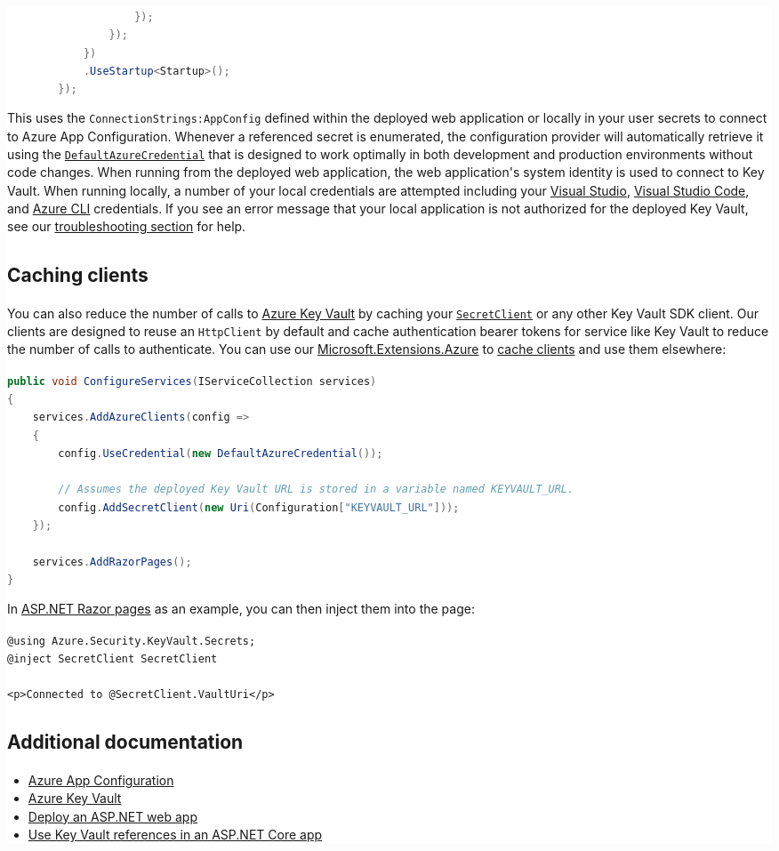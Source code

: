    ```csharp
                       });
                   });
               })
               .UseStartup<Startup>();
           });
   ```

This uses the `ConnectionStrings:AppConfig` defined within the deployed web application or locally in your user secrets to connect to Azure App Configuration. Whenever a referenced secret is enumerated, the configuration provider will automatically retrieve it using the [`DefaultAzureCredential`][identity_defaultazurecredential] that is designed to work optimally in both development and production environments without code changes. When running from the deployed web application, the web application's system identity is used to connect to Key Vault. When running locally, a number of your local credentials are attempted including your [Visual Studio][visualstudio], [Visual Studio Code][visualstudiocode], and [Azure CLI][azure_cli] credentials. If you see an error message that your local application is not authorized for the deployed Key Vault, see our [troubleshooting section][identity_troubleshooting] for help.

## Caching clients

You can also reduce the number of calls to [Azure Key Vault][keyvault_overview] by caching your [`SecretClient`][keyvault_secretclient] or any other Key Vault SDK client. Our clients are designed to reuse an `HttpClient` by default and cache authentication bearer tokens for service like Key Vault to reduce the number of calls to authenticate. You can use our [Microsoft.Extensions.Azure][nuget_azureextensions] to [cache clients][keyvault_injection] and use them elsewhere:

```csharp
public void ConfigureServices(IServiceCollection services)
{
    services.AddAzureClients(config =>
    {
        config.UseCredential(new DefaultAzureCredential());

        // Assumes the deployed Key Vault URL is stored in a variable named KEYVAULT_URL.
        config.AddSecretClient(new Uri(Configuration["KEYVAULT_URL"]));
    });

    services.AddRazorPages();
}
```

In [ASP.NET Razor pages][aspnet_razor] as an example, you can then inject them into the page:

```aspx-csharp
@using Azure.Security.KeyVault.Secrets;
@inject SecretClient SecretClient

<p>Connected to @SecretClient.VaultUri</p>
```

## Additional documentation

* [Azure App Configuration][appconfig_overview]
* [Azure Key Vault][keyvault_overview]
* [Deploy an ASP.NET web app][aspnet_quickstart]
* [Use Key Vault references in an ASP.NET Core app][keyvault_references]


[appconfig_overview]: https://docs.microsoft.com/azure/azure-app-configuration/overview
[appinsights_overview]: https://docs.microsoft.com/azure/azure-monitor/app/app-insights-overview
[appservice_overview]: https://docs.microsoft.com/azure/app-service/overview
[appservice_secrets]: https://docs.microsoft.com/azure/app-service/app-service-key-vault-references#rotation
[aspnet_config]: https://docs.microsoft.com/aspnet/core/fundamentals/configuration
[aspnet_deploy_localgit]: https://docs.microsoft.com/azure/app-service/deploy-local-git
[aspnet_quickstart]: https://docs.microsoft.com/azure/app-service/quickstart-dotnetcore
[aspnet_razor]: https://docs.microsoft.com/aspnet/core/razor-pages/
[azure_cli]: https://docs.microsoft.com/cli/azure/
[bicep_overview]: https://docs.microsoft.com/azure/azure-resource-manager/bicep/overview
[dotnet_cli]: https://docs.microsoft.com/dotnet/core/tools/
[dotnet_install]: https://dotnet.microsoft.com/download
[identity_defaultazurecredential]: https://github.com/Azure/azure-sdk-for-net/blob/main/sdk/identity/Azure.Identity/README.md#defaultazurecredential
[identity_troubleshooting]: https://github.com/Azure/azure-sdk-for-net/blob/main/sdk/identity/Azure.Identity/README.md#troubleshooting
[keyvault_injection]: https://docs.microsoft.com/dotnet/api/overview/azure/microsoft.extensions.azure-readme-pre
[keyvault_limits]: https://docs.microsoft.com/azure/key-vault/general/service-limits
[keyvault_overview]: https://docs.microsoft.com/azure/key-vault/general/overview
[keyvault_references]: https://docs.microsoft.com/azure/azure-app-configuration/use-key-vault-references-dotnet-core
[keyvault_secretclient]: https://github.com/Azure/azure-sdk-for-net/blob/main/sdk/keyvault/Azure.Security.KeyVault.Secrets/README.md#secretclient
[nuget_azureappconfig]: https://nuget.org/packages/Microsoft.Extensions.Configuration.AzureAppConfiguration
[nuget_azureextensions]: https://nuget.org/packages/Microsoft.Extensions.Azure
[sample_deploy]: https://portal.azure.com/#create/Microsoft.Template/uri/https%3A%2F%2Fraw.githubusercontent.com%2FAzure%2Fazure-sdk-for-net%2Fmain%2Fsamples%2FAppSecretsConfig%2Fazuredeploy.json
[sample_template]: https://github.com/Azure/azure-sdk-for-net/blob/main/samples/AppSecretsConfig/azuredeploy.bicep
[visualstudio]: https://visualstudio.microsoft.com/
[visualstudiocode]: https://code.visualstudio.com/
